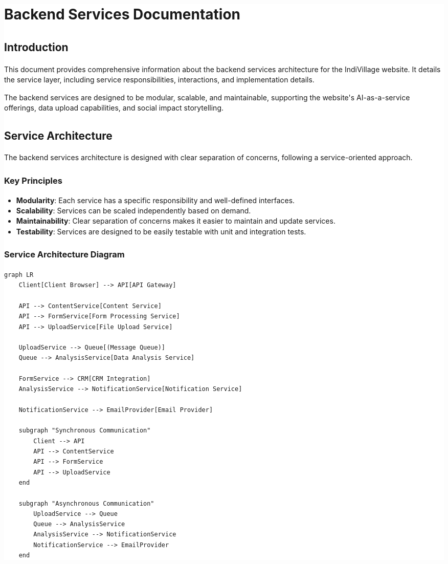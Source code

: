# Backend Services Documentation

## Introduction

This document provides comprehensive information about the backend services architecture for the IndiVillage website. It details the service layer, including service responsibilities, interactions, and implementation details.

The backend services are designed to be modular, scalable, and maintainable, supporting the website's AI-as-a-service offerings, data upload capabilities, and social impact storytelling.

## Service Architecture

The backend services architecture is designed with clear separation of concerns, following a service-oriented approach.

### Key Principles

- **Modularity**: Each service has a specific responsibility and well-defined interfaces.
- **Scalability**: Services can be scaled independently based on demand.
- **Maintainability**: Clear separation of concerns makes it easier to maintain and update services.
- **Testability**: Services are designed to be easily testable with unit and integration tests.

### Service Architecture Diagram

```mermaid
graph LR
    Client[Client Browser] --> API[API Gateway]
    
    API --> ContentService[Content Service]
    API --> FormService[Form Processing Service]
    API --> UploadService[File Upload Service]
    
    UploadService --> Queue[(Message Queue)]
    Queue --> AnalysisService[Data Analysis Service]
    
    FormService --> CRM[CRM Integration]
    AnalysisService --> NotificationService[Notification Service]
    
    NotificationService --> EmailProvider[Email Provider]
    
    subgraph "Synchronous Communication"
        Client --> API
        API --> ContentService
        API --> FormService
        API --> UploadService
    end
    
    subgraph "Asynchronous Communication"
        UploadService --> Queue
        Queue --> AnalysisService
        AnalysisService --> NotificationService
        NotificationService --> EmailProvider
    end
```
